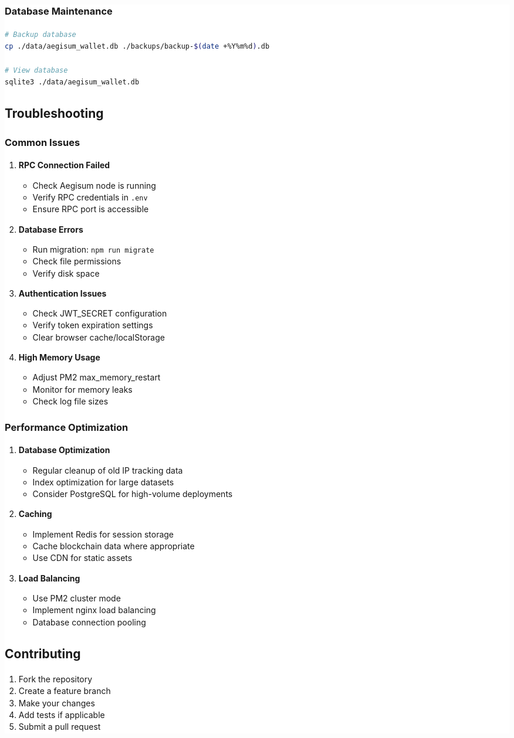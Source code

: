 ### Database Maintenance
```bash
# Backup database
cp ./data/aegisum_wallet.db ./backups/backup-$(date +%Y%m%d).db

# View database
sqlite3 ./data/aegisum_wallet.db
```

## Troubleshooting

### Common Issues

1. **RPC Connection Failed**
   - Check Aegisum node is running
   - Verify RPC credentials in `.env`
   - Ensure RPC port is accessible

2. **Database Errors**
   - Run migration: `npm run migrate`
   - Check file permissions
   - Verify disk space

3. **Authentication Issues**
   - Check JWT_SECRET configuration
   - Verify token expiration settings
   - Clear browser cache/localStorage

4. **High Memory Usage**
   - Adjust PM2 max_memory_restart
   - Monitor for memory leaks
   - Check log file sizes

### Performance Optimization

1. **Database Optimization**
   - Regular cleanup of old IP tracking data
   - Index optimization for large datasets
   - Consider PostgreSQL for high-volume deployments

2. **Caching**
   - Implement Redis for session storage
   - Cache blockchain data where appropriate
   - Use CDN for static assets

3. **Load Balancing**
   - Use PM2 cluster mode
   - Implement nginx load balancing
   - Database connection pooling

## Contributing

1. Fork the repository
2. Create a feature branch
3. Make your changes
4. Add tests if applicable
5. Submit a pull request
